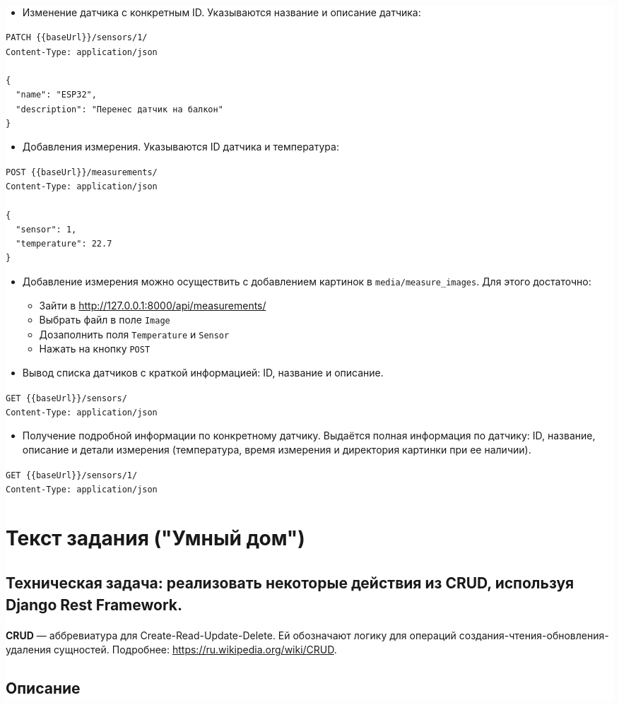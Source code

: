 - Изменение датчика с конкретным ID. Указываются название и описание датчика:
```http
PATCH {{baseUrl}}/sensors/1/
Content-Type: application/json

{
  "name": "ESP32",
  "description": "Перенес датчик на балкон"
}
```

- Добавления измерения. Указываются ID датчика и температура:
```http
POST {{baseUrl}}/measurements/
Content-Type: application/json

{
  "sensor": 1,
  "temperature": 22.7
}
```

- Добавление измерения можно осуществить с добавлением картинок в `media/measure_images`. Для этого достаточно:
  - Зайти в http://127.0.0.1:8000/api/measurements/
  - Выбрать файл в поле `Image`
  - Дозаполнить поля `Temperature` и `Sensor`
  - Нажать на кнопку `POST`


- Вывод списка датчиков с краткой информацией: ID, название и описание.
```http
GET {{baseUrl}}/sensors/
Content-Type: application/json
```


- Получение подробной информации по конкретному датчику. Выдаётся полная информация по датчику: ID, название, описание и детали измерения (температура, время измерения и директория картинки при ее наличии).
```http
GET {{baseUrl}}/sensors/1/
Content-Type: application/json
```

# Текст задания ("Умный дом")

## Техническая задача: реализовать некоторые действия из CRUD, используя Django Rest Framework.

**CRUD** — аббревиатура для Create-Read-Update-Delete. Ей обозначают логику для операций создания-чтения-обновления-удаления сущностей. Подробнее: https://ru.wikipedia.org/wiki/CRUD.

## Описание
